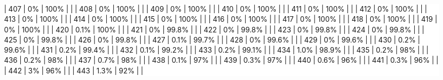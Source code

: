 | 407 | 0% | 100% |  |
| 408 | 0% | 100% |  |
| 409 | 0% | 100% |  |
| 410 | 0% | 100% |  |
| 411 | 0% | 100% |  |
| 412 | 0% | 100% |  |
| 413 | 0% | 100% |  |
| 414 | 0% | 100% |  |
| 415 | 0% | 100% |  |
| 416 | 0% | 100% |  |
| 417 | 0% | 100% |  |
| 418 | 0% | 100% |  |
| 419 | 0% | 100% |  |
| 420 | 0.1% | 100% |  |
| 421 | 0% | 99.8% |  |
| 422 | 0% | 99.8% |  |
| 423 | 0% | 99.8% |  |
| 424 | 0% | 99.8% |  |
| 425 | 0% | 99.8% |  |
| 426 | 0% | 99.8% |  |
| 427 | 0.1% | 99.7% |  |
| 428 | 0% | 99.6% |  |
| 429 | 0% | 99.6% |  |
| 430 | 0.2% | 99.6% |  |
| 431 | 0.2% | 99.4% |  |
| 432 | 0.1% | 99.2% |  |
| 433 | 0.2% | 99.1% |  |
| 434 | 1.0% | 98.9% |  |
| 435 | 0.2% | 98% |  |
| 436 | 0.2% | 98% |  |
| 437 | 0.7% | 98% |  |
| 438 | 0.1% | 97% |  |
| 439 | 0.3% | 97% |  |
| 440 | 0.6% | 96% |  |
| 441 | 0.3% | 96% |  |
| 442 | 3% | 96% |  |
| 443 | 1.3% | 92% |  |